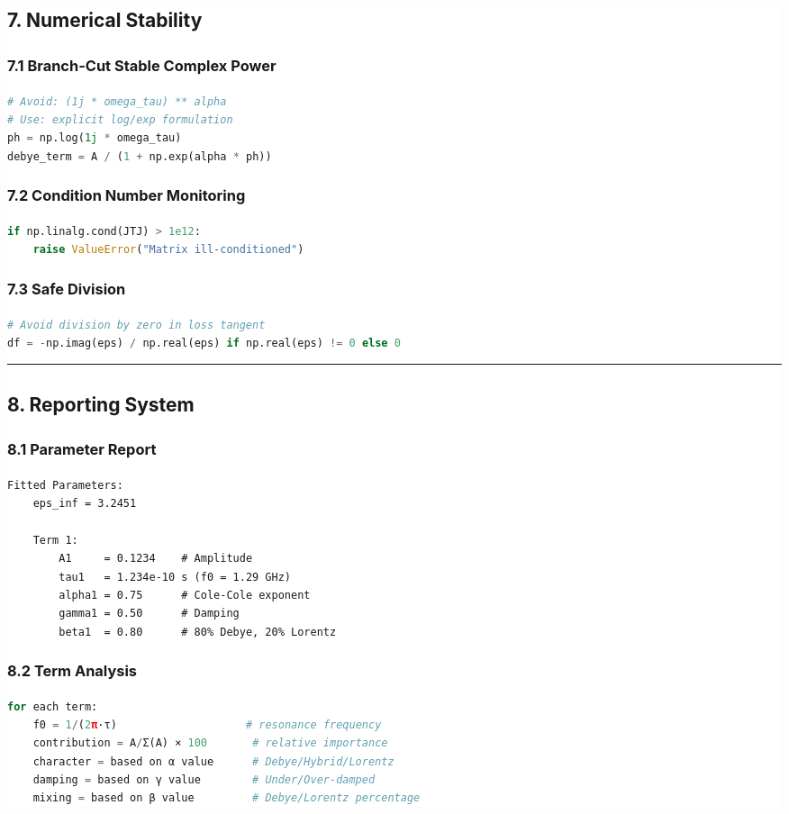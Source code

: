 ## 7. Numerical Stability

### 7.1 Branch-Cut Stable Complex Power

```python
# Avoid: (1j * omega_tau) ** alpha
# Use: explicit log/exp formulation
ph = np.log(1j * omega_tau)
debye_term = A / (1 + np.exp(alpha * ph))
```

### 7.2 Condition Number Monitoring

```python
if np.linalg.cond(JTJ) > 1e12:
    raise ValueError("Matrix ill-conditioned")
```

### 7.3 Safe Division

```python
# Avoid division by zero in loss tangent
df = -np.imag(eps) / np.real(eps) if np.real(eps) != 0 else 0
```

---

## 8. Reporting System

### 8.1 Parameter Report

```
Fitted Parameters:
    eps_inf = 3.2451
    
    Term 1:
        A1     = 0.1234    # Amplitude
        tau1   = 1.234e-10 s (f0 = 1.29 GHz)
        alpha1 = 0.75      # Cole-Cole exponent
        gamma1 = 0.50      # Damping
        beta1  = 0.80      # 80% Debye, 20% Lorentz
```

### 8.2 Term Analysis

```python
for each term:
    f0 = 1/(2π·τ)                    # resonance frequency
    contribution = A/Σ(A) × 100       # relative importance
    character = based on α value      # Debye/Hybrid/Lorentz
    damping = based on γ value        # Under/Over-damped
    mixing = based on β value         # Debye/Lorentz percentage
```
